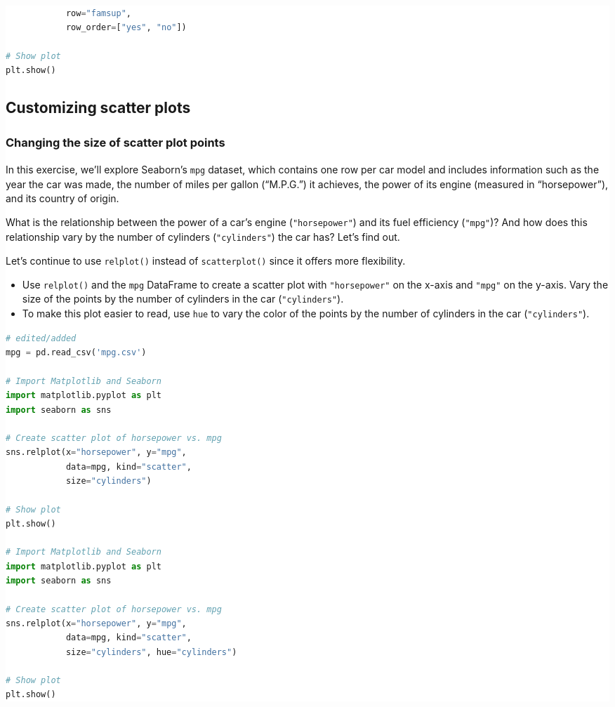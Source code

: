 ``` python
            row="famsup",
            row_order=["yes", "no"])

# Show plot
plt.show()
```

## Customizing scatter plots

### Changing the size of scatter plot points

In this exercise, we’ll explore Seaborn’s `mpg` dataset, which contains
one row per car model and includes information such as the year the car
was made, the number of miles per gallon (“M.P.G.”) it achieves, the
power of its engine (measured in “horsepower”), and its country of
origin.

What is the relationship between the power of a car’s engine
(`"horsepower"`) and its fuel efficiency (`"mpg"`)? And how does this
relationship vary by the number of cylinders (`"cylinders"`) the car
has? Let’s find out.

Let’s continue to use `relplot()` instead of `scatterplot()` since it
offers more flexibility.

- Use `relplot()` and the `mpg` DataFrame to create a scatter plot with
  `"horsepower"` on the x-axis and `"mpg"` on the y-axis. Vary the size
  of the points by the number of cylinders in the car (`"cylinders"`).
- To make this plot easier to read, use `hue` to vary the color of the
  points by the number of cylinders in the car (`"cylinders"`).

``` python
# edited/added
mpg = pd.read_csv('mpg.csv')

# Import Matplotlib and Seaborn
import matplotlib.pyplot as plt
import seaborn as sns

# Create scatter plot of horsepower vs. mpg
sns.relplot(x="horsepower", y="mpg", 
            data=mpg, kind="scatter", 
            size="cylinders")

# Show plot
plt.show()

# Import Matplotlib and Seaborn
import matplotlib.pyplot as plt
import seaborn as sns

# Create scatter plot of horsepower vs. mpg
sns.relplot(x="horsepower", y="mpg", 
            data=mpg, kind="scatter", 
            size="cylinders", hue="cylinders")

# Show plot
plt.show()
```
